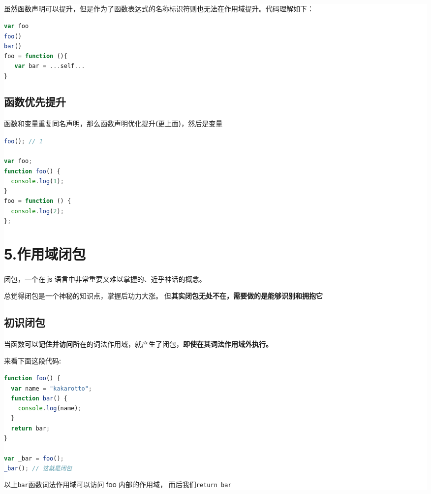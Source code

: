虽然函数声明可以提升，但是作为了函数表达式的名称标识符则也无法在作用域提升。代码理解如下：

```js
var foo
foo()
bar()
foo = function (){
   var bar = ...self...
}
```

## 函数优先提升

函数和变量重复同名声明，那么函数声明优化提升(更上面)，然后是变量

```js
foo(); // 1

var foo;
function foo() {
  console.log(1);
}
foo = function () {
  console.log(2);
};
```

# 5.作用域闭包

闭包，一个在 js 语言中非常重要又难以掌握的、近乎神话的概念。

总觉得闭包是一个神秘的知识点，掌握后功力大涨。 但**其实闭包无处不在，需要做的是能够识别和拥抱它**

## 初识闭包

当函数可以**记住并访问**所在的词法作用域，就产生了闭包，**即使在其词法作用域外执行。**

来看下面这段代码:

```js
function foo() {
  var name = "kakarotto";
  function bar() {
    console.log(name);
  }
  return bar;
}

var _bar = foo();
_bar(); // 这就是闭包
```

以上`bar`函数词法作用域可以访问 foo 内部的作用域， 而后我们`return bar`

